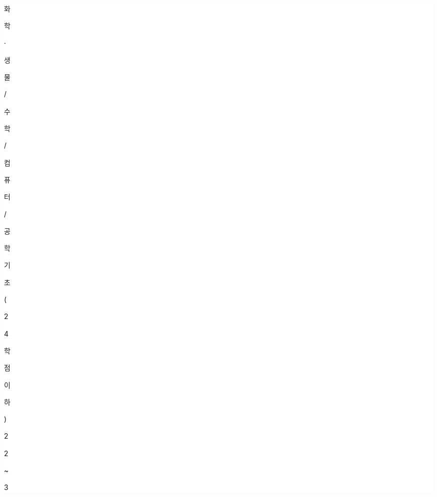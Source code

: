 화

학

·

생

물

/

수

학

/




컴

퓨

터

/

공

학

기

초




(

2

4

학

점

 

 

이

하

)




2

2

~

3
